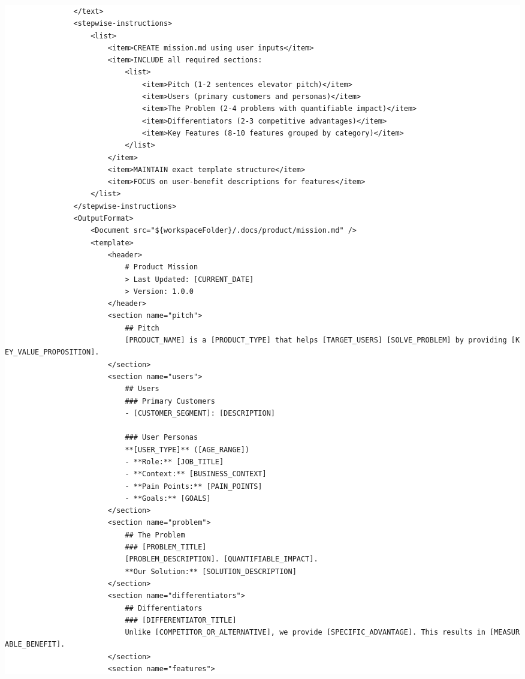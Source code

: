                     </text>
                    <stepwise-instructions>
                        <list>
                            <item>CREATE mission.md using user inputs</item>
                            <item>INCLUDE all required sections:
                                <list>
                                    <item>Pitch (1-2 sentences elevator pitch)</item>
                                    <item>Users (primary customers and personas)</item>
                                    <item>The Problem (2-4 problems with quantifiable impact)</item>
                                    <item>Differentiators (2-3 competitive advantages)</item>
                                    <item>Key Features (8-10 features grouped by category)</item>
                                </list>
                            </item>
                            <item>MAINTAIN exact template structure</item>
                            <item>FOCUS on user-benefit descriptions for features</item>
                        </list>
                    </stepwise-instructions>
                    <OutputFormat>
                        <Document src="${workspaceFolder}/.docs/product/mission.md" />
                        <template>
                            <header>
                                # Product Mission
                                > Last Updated: [CURRENT_DATE]
                                > Version: 1.0.0
                            </header>
                            <section name="pitch">
                                ## Pitch
                                [PRODUCT_NAME] is a [PRODUCT_TYPE] that helps [TARGET_USERS] [SOLVE_PROBLEM] by providing [KEY_VALUE_PROPOSITION].
                            </section>
                            <section name="users">
                                ## Users
                                ### Primary Customers
                                - [CUSTOMER_SEGMENT]: [DESCRIPTION]

                                ### User Personas
                                **[USER_TYPE]** ([AGE_RANGE])
                                - **Role:** [JOB_TITLE]
                                - **Context:** [BUSINESS_CONTEXT]
                                - **Pain Points:** [PAIN_POINTS]
                                - **Goals:** [GOALS]
                            </section>
                            <section name="problem">
                                ## The Problem
                                ### [PROBLEM_TITLE]
                                [PROBLEM_DESCRIPTION]. [QUANTIFIABLE_IMPACT].
                                **Our Solution:** [SOLUTION_DESCRIPTION]
                            </section>
                            <section name="differentiators">
                                ## Differentiators
                                ### [DIFFERENTIATOR_TITLE]
                                Unlike [COMPETITOR_OR_ALTERNATIVE], we provide [SPECIFIC_ADVANTAGE]. This results in [MEASURABLE_BENEFIT].
                            </section>
                            <section name="features">